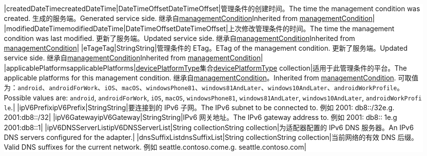 |<span data-ttu-id="d72d8-150">createdDateTime</span><span class="sxs-lookup"><span data-stu-id="d72d8-150">createdDateTime</span></span>|<span data-ttu-id="d72d8-151">DateTimeOffset</span><span class="sxs-lookup"><span data-stu-id="d72d8-151">DateTimeOffset</span></span>|<span data-ttu-id="d72d8-152">管理条件的创建时间。</span><span class="sxs-lookup"><span data-stu-id="d72d8-152">The time the management condition was created.</span></span> <span data-ttu-id="d72d8-153">生成的服务端。</span><span class="sxs-lookup"><span data-stu-id="d72d8-153">Generated service side.</span></span> <span data-ttu-id="d72d8-154">继承自[managementCondition](../resources/intune-fencing-managementcondition.md)</span><span class="sxs-lookup"><span data-stu-id="d72d8-154">Inherited from [managementCondition](../resources/intune-fencing-managementcondition.md)</span></span>|
|<span data-ttu-id="d72d8-155">modifiedDateTime</span><span class="sxs-lookup"><span data-stu-id="d72d8-155">modifiedDateTime</span></span>|<span data-ttu-id="d72d8-156">DateTimeOffset</span><span class="sxs-lookup"><span data-stu-id="d72d8-156">DateTimeOffset</span></span>|<span data-ttu-id="d72d8-157">上次修改管理条件的时间。</span><span class="sxs-lookup"><span data-stu-id="d72d8-157">The time the management condition was last modified.</span></span> <span data-ttu-id="d72d8-158">更新了服务端。</span><span class="sxs-lookup"><span data-stu-id="d72d8-158">Updated service side.</span></span> <span data-ttu-id="d72d8-159">继承自[managementCondition](../resources/intune-fencing-managementcondition.md)</span><span class="sxs-lookup"><span data-stu-id="d72d8-159">Inherited from [managementCondition](../resources/intune-fencing-managementcondition.md)</span></span>|
|<span data-ttu-id="d72d8-160">eTag</span><span class="sxs-lookup"><span data-stu-id="d72d8-160">eTag</span></span>|<span data-ttu-id="d72d8-161">String</span><span class="sxs-lookup"><span data-stu-id="d72d8-161">String</span></span>|<span data-ttu-id="d72d8-162">管理条件的 ETag。</span><span class="sxs-lookup"><span data-stu-id="d72d8-162">ETag of the management condition.</span></span> <span data-ttu-id="d72d8-163">更新了服务端。</span><span class="sxs-lookup"><span data-stu-id="d72d8-163">Updated service side.</span></span> <span data-ttu-id="d72d8-164">继承自[managementCondition](../resources/intune-fencing-managementcondition.md)</span><span class="sxs-lookup"><span data-stu-id="d72d8-164">Inherited from [managementCondition](../resources/intune-fencing-managementcondition.md)</span></span>|
|<span data-ttu-id="d72d8-165">applicablePlatforms</span><span class="sxs-lookup"><span data-stu-id="d72d8-165">applicablePlatforms</span></span>|<span data-ttu-id="d72d8-166">[devicePlatformType](../resources/intune-shared-deviceplatformtype.md)集合</span><span class="sxs-lookup"><span data-stu-id="d72d8-166">[devicePlatformType](../resources/intune-shared-deviceplatformtype.md) collection</span></span>|<span data-ttu-id="d72d8-167">适用于此管理条件的平台。</span><span class="sxs-lookup"><span data-stu-id="d72d8-167">The applicable platforms for this management condition.</span></span> <span data-ttu-id="d72d8-168">继承自[managementCondition](../resources/intune-fencing-managementcondition.md)。</span><span class="sxs-lookup"><span data-stu-id="d72d8-168">Inherited from [managementCondition](../resources/intune-fencing-managementcondition.md).</span></span> <span data-ttu-id="d72d8-169">可取值为：`android`、`androidForWork`、`iOS`、`macOS`、`windowsPhone81`、`windows81AndLater`、`windows10AndLater`、`androidWorkProfile`。</span><span class="sxs-lookup"><span data-stu-id="d72d8-169">Possible values are: `android`, `androidForWork`, `iOS`, `macOS`, `windowsPhone81`, `windows81AndLater`, `windows10AndLater`, `androidWorkProfile`.</span></span>|
|<span data-ttu-id="d72d8-170">ipV6Prefix</span><span class="sxs-lookup"><span data-stu-id="d72d8-170">ipV6Prefix</span></span>|<span data-ttu-id="d72d8-171">String</span><span class="sxs-lookup"><span data-stu-id="d72d8-171">String</span></span>|<span data-ttu-id="d72d8-172">要连接到的 IPv6 子网。</span><span class="sxs-lookup"><span data-stu-id="d72d8-172">The IPv6 subnet to be connected to.</span></span> <span data-ttu-id="d72d8-173">例如 2001: db8::/32</span><span class="sxs-lookup"><span data-stu-id="d72d8-173">e.g. 2001:db8::/32</span></span>|
|<span data-ttu-id="d72d8-174">ipV6Gateway</span><span class="sxs-lookup"><span data-stu-id="d72d8-174">ipV6Gateway</span></span>|<span data-ttu-id="d72d8-175">String</span><span class="sxs-lookup"><span data-stu-id="d72d8-175">String</span></span>|<span data-ttu-id="d72d8-176">IPv6 网关地址。</span><span class="sxs-lookup"><span data-stu-id="d72d8-176">The IPv6 gateway address to.</span></span> <span data-ttu-id="d72d8-177">例如 2001: db8:: 1</span><span class="sxs-lookup"><span data-stu-id="d72d8-177">e.g 2001:db8::1</span></span>|
|<span data-ttu-id="d72d8-178">ipV6DNSServerList</span><span class="sxs-lookup"><span data-stu-id="d72d8-178">ipV6DNSServerList</span></span>|<span data-ttu-id="d72d8-179">String collection</span><span class="sxs-lookup"><span data-stu-id="d72d8-179">String collection</span></span>|<span data-ttu-id="d72d8-180">为适配器配置的 IPv6 DNS 服务器。</span><span class="sxs-lookup"><span data-stu-id="d72d8-180">An IPv6 DNS servers configured for the adapter.</span></span>|
|<span data-ttu-id="d72d8-181">dnsSuffixList</span><span class="sxs-lookup"><span data-stu-id="d72d8-181">dnsSuffixList</span></span>|<span data-ttu-id="d72d8-182">String collection</span><span class="sxs-lookup"><span data-stu-id="d72d8-182">String collection</span></span>|<span data-ttu-id="d72d8-183">当前网络的有效 DNS 后缀。</span><span class="sxs-lookup"><span data-stu-id="d72d8-183">Valid DNS suffixes for the current network.</span></span> <span data-ttu-id="d72d8-184">例如 seattle.contoso.com</span><span class="sxs-lookup"><span data-stu-id="d72d8-184">e.g. seattle.contoso.com</span></span>|


